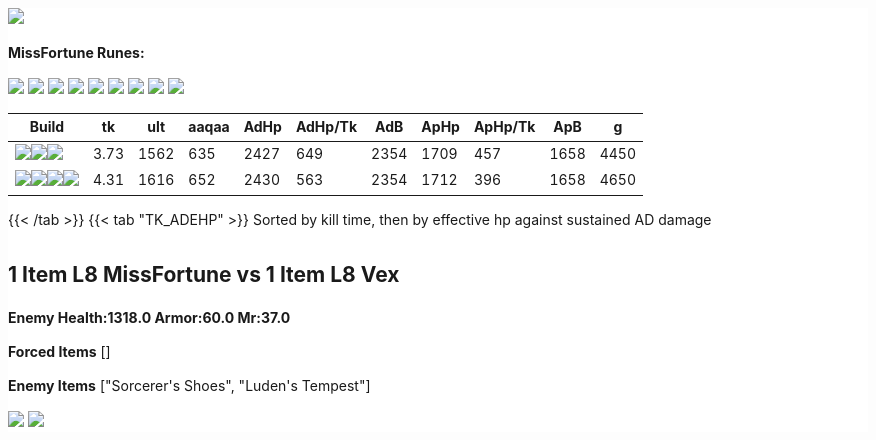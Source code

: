 



![](/StatMods/StatModsArmorIcon.png)



**MissFortune Runes:**


![](/Styles/Inspiration/FirstStrike/FirstStrike.png)
![](/Styles/Inspiration/MagicalFootwear/MagicalFootwear.png)
![](/Styles/Inspiration/BiscuitDelivery/BiscuitDelivery.png)
![](/Styles/Inspiration/CosmicInsight/CosmicInsight.png)
![](/Styles/Sorcery/AbsoluteFocus/AbsoluteFocus.png)
![](/Styles/Sorcery/GatheringStorm/GatheringStorm.png)
![](/StatMods/StatModsAdaptiveForceIcon.png)
![](/StatMods/StatModsAdaptiveForceIcon.png)
![](/StatMods/StatModsArmorIcon.png)





 Build |tk|ult|aaqaa|AdHp|AdHp/Tk|AdB|ApHp|ApHp/Tk|ApB|g
-|-|-|-|-|-|-|-|-|-|-
![](/item/3142.png)![](/item/1053.png)![](/item/1055.png)|3.73|1562|635|2427|649|2354|1709|457|1658|4450
![](/item/6676.png)![](/item/2422.png)![](/item/1053.png)![](/item/1055.png)|4.31|1616|652|2430|563|2354|1712|396|1658|4650
{{< /tab >}}
{{< tab "TK_ADEHP" >}}
Sorted by kill time, then by effective hp against sustained AD damage
## 1 Item L8 MissFortune vs 1 Item L8 Vex

**Enemy Health:1318.0 Armor:60.0 Mr:37.0**


**Forced Items** []








**Enemy Items** ["Sorcerer's Shoes", "Luden's Tempest"]





![](/item/3020.png)
![](/item/6655.png)

